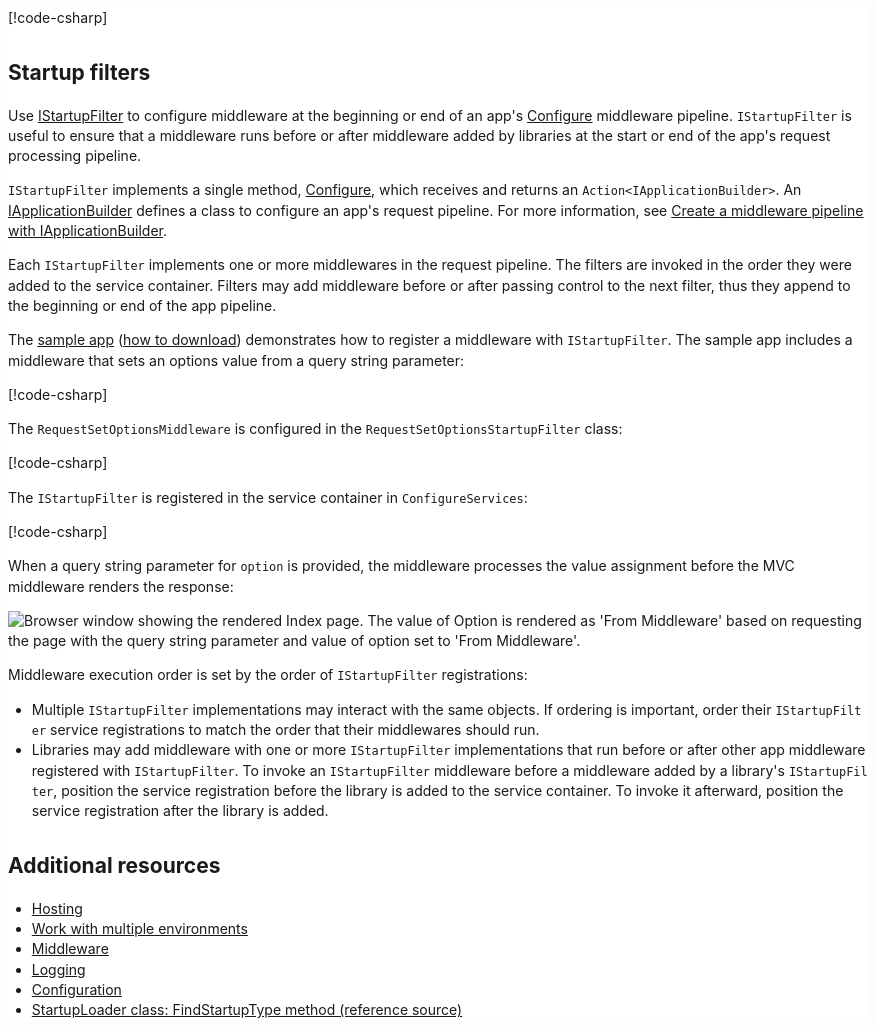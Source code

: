 [!code-csharp[](startup/snapshot_sample/Program.cs?highlight=18,22)]

## Startup filters

Use [IStartupFilter](/dotnet/api/microsoft.aspnetcore.hosting.istartupfilter) to configure middleware at the beginning or end of an app's [Configure](#the-configure-method) middleware pipeline. `IStartupFilter` is useful to ensure that a middleware runs before or after middleware added by libraries at the start or end of the app's request processing pipeline.

`IStartupFilter` implements a single method, [Configure](/dotnet/api/microsoft.aspnetcore.hosting.istartupfilter.configure), which receives and returns an `Action<IApplicationBuilder>`. An [IApplicationBuilder](/dotnet/api/microsoft.aspnetcore.builder.iapplicationbuilder) defines a class to configure an app's request pipeline. For more information, see [Create a middleware pipeline with IApplicationBuilder](xref:fundamentals/middleware/index#creating-a-middleware-pipeline-with-iapplicationbuilder).

Each `IStartupFilter` implements one or more middlewares in the request pipeline. The filters are invoked in the order they were added to the service container. Filters may add middleware before or after passing control to the next filter, thus they append to the beginning or end of the app pipeline.

The [sample app](https://github.com/aspnet/Docs/tree/master/aspnetcore/fundamentals/startup/sample/) ([how to download](xref:tutorials/index#how-to-download-a-sample)) demonstrates how to register a middleware with `IStartupFilter`. The sample app includes a middleware that sets an options value from a query string parameter:

[!code-csharp[](startup/sample/RequestSetOptionsMiddleware.cs?name=snippet1)]

The `RequestSetOptionsMiddleware` is configured in the `RequestSetOptionsStartupFilter` class:

[!code-csharp[](startup/sample/RequestSetOptionsStartupFilter.cs?name=snippet1&highlight=7)]

The `IStartupFilter` is registered in the service container in `ConfigureServices`:

[!code-csharp[](startup/sample/Startup.cs?name=snippet1&highlight=3)]

When a query string parameter for `option` is provided, the middleware processes the value assignment before the MVC middleware renders the response:

![Browser window showing the rendered Index page. The value of Option is rendered as 'From Middleware' based on requesting the page with the query string parameter and value of option set to 'From Middleware'.](startup/_static/index.png)

Middleware execution order is set by the order of `IStartupFilter` registrations:

* Multiple `IStartupFilter` implementations may interact with the same objects. If ordering is important, order their `IStartupFilter` service registrations to match the order that their middlewares should run.
* Libraries may add middleware with one or more `IStartupFilter` implementations that run before or after other app middleware registered with `IStartupFilter`. To invoke an `IStartupFilter` middleware before a middleware added by a library's `IStartupFilter`, position the service registration before the library is added to the service container. To invoke it afterward, position the service registration after the library is added.

## Additional resources

* [Hosting](xref:fundamentals/hosting)
* [Work with multiple environments](xref:fundamentals/environments)
* [Middleware](xref:fundamentals/middleware/index)
* [Logging](xref:fundamentals/logging/index)
* [Configuration](xref:fundamentals/configuration/index)
* [StartupLoader class: FindStartupType method (reference source)](https://github.com/aspnet/Hosting/blob/rel/2.0.0/src/Microsoft.AspNetCore.Hosting/Internal/StartupLoader.cs#L66-L116)
